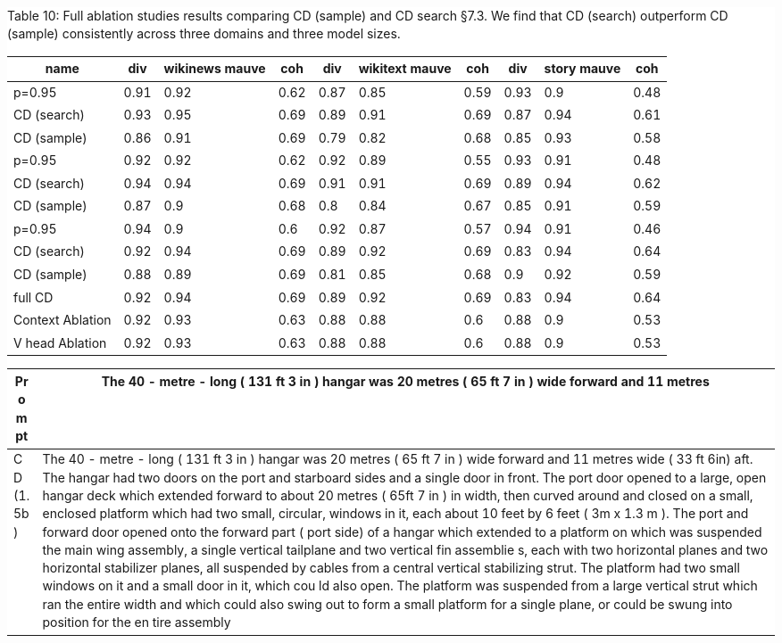 

Table 10: Full ablation studies results comparing CD (sample) and CD search §7.3. We find that CD (search) outperform CD (sample) consistently across three domains and three model sizes.

| name             |   div |   wikinews mauve |   coh |   div |   wikitext mauve |   coh |   div |   story mauve |   coh |
|------------------|-------|------------------|-------|-------|------------------|-------|-------|---------------|-------|
| p=0.95           |  0.91 |             0.92 |  0.62 |  0.87 |             0.85 |  0.59 |  0.93 |          0.9  |  0.48 |
| CD (search)      |  0.93 |             0.95 |  0.69 |  0.89 |             0.91 |  0.69 |  0.87 |          0.94 |  0.61 |
| CD (sample)      |  0.86 |             0.91 |  0.69 |  0.79 |             0.82 |  0.68 |  0.85 |          0.93 |  0.58 |
| p=0.95           |  0.92 |             0.92 |  0.62 |  0.92 |             0.89 |  0.55 |  0.93 |          0.91 |  0.48 |
| CD (search)      |  0.94 |             0.94 |  0.69 |  0.91 |             0.91 |  0.69 |  0.89 |          0.94 |  0.62 |
| CD (sample)      |  0.87 |             0.9  |  0.68 |  0.8  |             0.84 |  0.67 |  0.85 |          0.91 |  0.59 |
| p=0.95           |  0.94 |             0.9  |  0.6  |  0.92 |             0.87 |  0.57 |  0.94 |          0.91 |  0.46 |
| CD (search)      |  0.92 |             0.94 |  0.69 |  0.89 |             0.92 |  0.69 |  0.83 |          0.94 |  0.64 |
| CD (sample)      |  0.88 |             0.89 |  0.69 |  0.81 |             0.85 |  0.68 |  0.9  |          0.92 |  0.59 |
| full CD          |  0.92 |             0.94 |  0.69 |  0.89 |             0.92 |  0.69 |  0.83 |          0.94 |  0.64 |
| Context Ablation |  0.92 |             0.93 |  0.63 |  0.88 |             0.88 |  0.6  |  0.88 |          0.9  |  0.53 |
| V head Ablation  |  0.92 |             0.93 |  0.63 |  0.88 |             0.88 |  0.6  |  0.88 |          0.9  |  0.53 |

| Prompt                  | The 40 - metre - long ( 131 ft 3 in ) hangar was 20 metres ( 65 ft 7 in ) wide forward and 11 metres                                                                                                                                                                                                                                                                                                                                                                                                                                                                                                                                                                                                                                                                                                                                                                                                                                                                                                                                                                                                                                                                                                                                                                                 |
|-------------------------|--------------------------------------------------------------------------------------------------------------------------------------------------------------------------------------------------------------------------------------------------------------------------------------------------------------------------------------------------------------------------------------------------------------------------------------------------------------------------------------------------------------------------------------------------------------------------------------------------------------------------------------------------------------------------------------------------------------------------------------------------------------------------------------------------------------------------------------------------------------------------------------------------------------------------------------------------------------------------------------------------------------------------------------------------------------------------------------------------------------------------------------------------------------------------------------------------------------------------------------------------------------------------------------|
| CD (1.5b)               | The 40 - metre - long ( 131 ft 3 in ) hangar was 20 metres ( 65 ft 7 in ) wide forward and 11 metres wide ( 33 ft 6in) aft. The hangar had two doors on the port and starboard sides and a single door in front. The port door opened to a large, open hangar deck which extended forward to about 20 metres ( 65ft 7 in ) in width, then curved around and closed on a small, enclosed platform which had two small, circular, windows in it, each about 10 feet by 6 feet ( 3m x 1.3 m ). The port and forward door opened onto the forward part ( port side) of a hangar which extended to a platform on which was suspended the main wing assembly, a single vertical tailplane and two vertical fin assemblie s, each with two horizontal planes and two horizontal stabilizer planes, all suspended by cables from a central vertical stabilizing strut. The platform had two small windows on it and a small door in it, which cou ld also open. The platform was suspended from a large vertical strut which ran the entire width and which could also swing out to form a small platform for a single plane, or could be swung into position for the en tire assembly                                                                                                       |